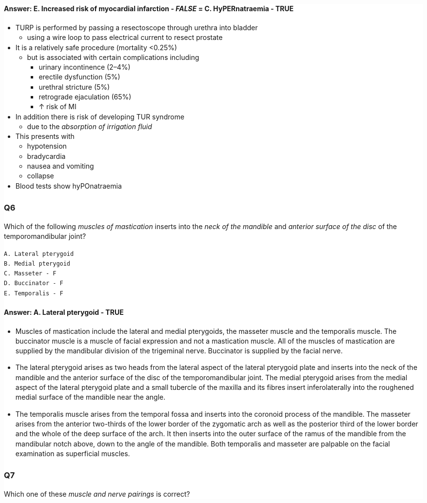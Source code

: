 #### Answer: E. Increased risk of myocardial infarction - *FALSE* = C. HyPERnatraemia - TRUE
- TURP is performed by passing a resectoscope through urethra into bladder
	- using a wire loop to pass electrical current to resect prostate 
- It is a relatively safe procedure (mortality <0.25%) 
	- but is associated with certain complications including 
		- urinary incontinence (2–4%)
		- erectile dysfunction (5%)
		- urethral stricture (5%)
		- retrograde ejaculation (65%)
		- &uarr; risk of MI 
- In addition there is risk of developing TUR syndrome
	- due to the *absorption of irrigation fluid*
- This presents with 
	- hypotension
	- bradycardia
	- nausea and vomiting
	- collapse
- Blood tests show hyPOnatraemia
 
### Q6	
Which of the following _muscles of mastication_ inserts into the _neck of the mandible_ and _anterior surface of the disc_ of the temporomandibular joint?

	A. Lateral pterygoid
	B. Medial pterygoid
	C. Masseter - F
	D. Buccinator - F
	E. Temporalis - F

#### Answer: A. Lateral pterygoid - TRUE
- Muscles of mastication include the lateral and medial pterygoids, the masseter muscle and the temporalis muscle. The buccinator muscle is a muscle of facial expression and not a mastication muscle. All of the muscles of mastication are supplied by the mandibular division of the trigeminal nerve. Buccinator is supplied by the facial nerve.
 
- The lateral pterygoid arises as two heads from the lateral aspect of the lateral pterygoid plate and inserts into the neck of the mandible and the anterior surface of the disc of the temporomandibular joint. The medial pterygoid arises from the medial aspect of the lateral pterygoid plate and a small tubercle of the maxilla and its fibres insert inferolaterally into the roughened medial surface of the mandible near the angle.

- The temporalis muscle arises from the temporal fossa and inserts into the coronoid process of the mandible. The masseter arises from the anterior two-thirds of the lower border of the zygomatic arch as well as the posterior third of the lower border and the whole of the deep surface of the arch. It then inserts into the outer surface of the ramus of the mandible from the mandibular notch above, down to the angle of the mandible. Both temporalis and masseter are palpable on the facial examination as superficial muscles.
 
### Q7
Which one of these _muscle and nerve pairings_ is correct?

